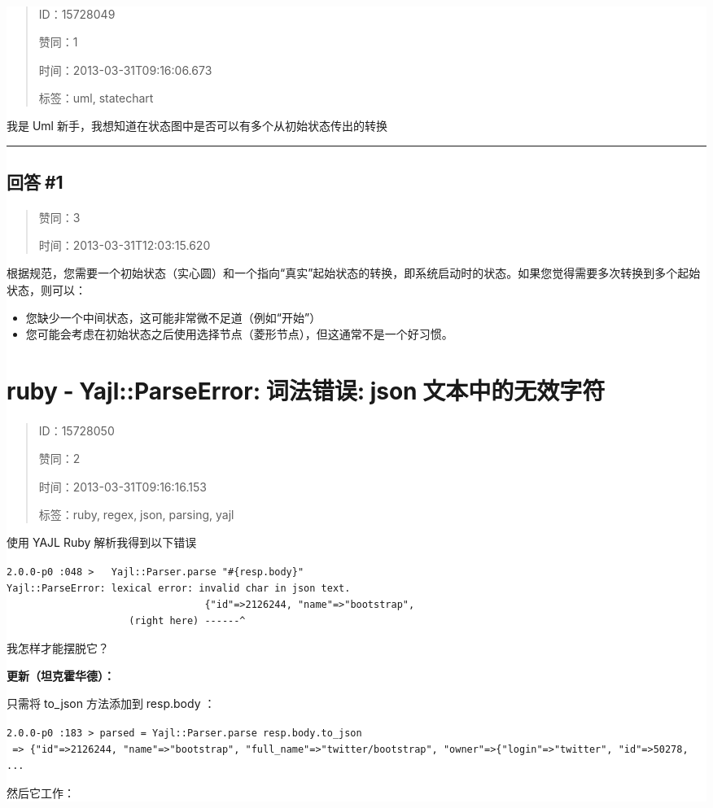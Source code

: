 > ID：15728049
> 
> 赞同：1
> 
> 时间：2013-03-31T09:16:06.673
> 
> 标签：uml, statechart

我是 Uml 新手，我想知道在状态图中是否可以有多个从初始状态传出的转换

* * *

## 回答 #1

> 赞同：3
> 
> 时间：2013-03-31T12:03:15.620

根据规范，您需要一个初始状态（实心圆）和一个指向“真实”起始状态的转换，即系统启动时的状态。如果您觉得需要多次转换到多个起始状态，则可以：

*   您缺少一个中间状态，这可能非常微不足道（例如“开始”）
*   您可能会考虑在初始状态之后使用选择节点（菱形节点），但这通常不是一个好习惯。

# ruby - Yajl::ParseError: 词法错误: json 文本中的无效字符

> ID：15728050
> 
> 赞同：2
> 
> 时间：2013-03-31T09:16:16.153
> 
> 标签：ruby, regex, json, parsing, yajl

使用 YAJL Ruby 解析我得到以下错误

```
2.0.0-p0 :048 >   Yajl::Parser.parse "#{resp.body}"
Yajl::ParseError: lexical error: invalid char in json text.
                                  {"id"=>2126244, "name"=>"bootstrap",
                     (right here) ------^ 
```

我怎样才能摆脱它？

**更新（坦克霍华德）：**

只需将 to_json 方法添加到 resp.body ：

```
2.0.0-p0 :183 > parsed = Yajl::Parser.parse resp.body.to_json
 => {"id"=>2126244, "name"=>"bootstrap", "full_name"=>"twitter/bootstrap", "owner"=>{"login"=>"twitter", "id"=>50278, ... 
```

然后它工作：
